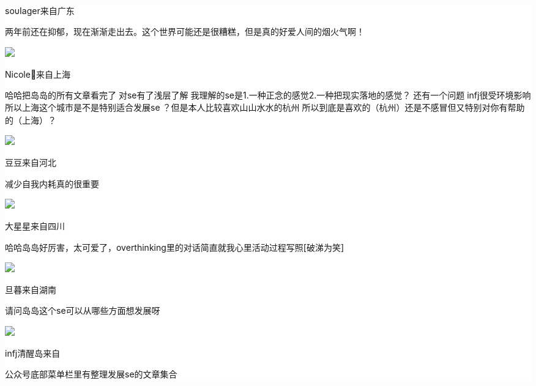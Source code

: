 sουΙager来自广东

两年前还在抑郁，现在渐渐走出去。这个世界可能还是很糟糕，但是真的好爱人间的烟火气啊！

![](http://mmsns.qpic.cn/mmsns/iaxNB5XaibCeLTYWIUGCYm7cS1kFxTx4ibUSEBZJ6VnOdXPDItJ9PaGRg/0)

Nicole🎈来自上海

哈哈把岛岛的所有文章看完了 对se有了浅层了解 我理解的se是1.一种正念的感觉2.一种把现实落地的感觉？ 还有一个问题 infj很受环境影响
所以上海这个城市是不是特别适合发展se ？但是本人比较喜欢山山水水的杭州 所以到底是喜欢的（杭州）还是不感冒但又特别对你有帮助的（上海）？

![](http://mmsns.qpic.cn/mmsns/iaxNB5XaibCeLTYWIUGCYm7cS1kFxTx4ibUSEBZJ6VnOdXPDItJ9PaGRg/0)

豆豆来自河北

减少自我内耗真的很重要

![](http://mmsns.qpic.cn/mmsns/iaxNB5XaibCeLTYWIUGCYm7cS1kFxTx4ibUSEBZJ6VnOdXPDItJ9PaGRg/0)

大星星来自四川

哈哈岛岛好厉害，太可爱了，overthinking里的对话简直就我心里活动过程写照[破涕为笑]

![](http://mmsns.qpic.cn/mmsns/iaxNB5XaibCeLTYWIUGCYm7cS1kFxTx4ibUSEBZJ6VnOdXPDItJ9PaGRg/0)

旦暮来自湖南

请问岛岛这个se可以从哪些方面想发展呀

![](http://wx.qlogo.cn/mmhead/Q3auHgzwzM4icoibBPppWkMrbLG1lB8KhWHaiaiabBib87BTTdVQC8Cyacg/64)

infj清醒岛来自

公众号底部菜单栏里有整理发展se的文章集合

